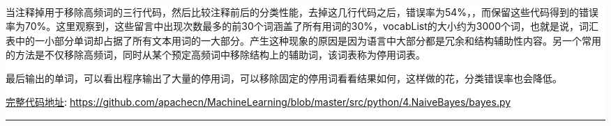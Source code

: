 当注释掉用于移除高频词的三行代码，然后比较注释前后的分类性能，去掉这几行代码之后，错误率为54%，，而保留这些代码得到的错误率为70%。这里观察到，这些留言中出现次数最多的前30个词涵盖了所有用词的30%，vocabList的大小约为3000个词，也就是说，词汇表中的一小部分单词却占据了所有文本用词的一大部分。产生这种现象的原因是因为语言中大部分都是冗余和结构辅助性内容。另一个常用的方法是不仅移除高频词，同时从某个预定高频词中移除结构上的辅助词，该词表称为停用词表。

最后输出的单词，可以看出程序输出了大量的停用词，可以移除固定的停用词看看结果如何，这样做的花，分类错误率也会降低。

[完整代码地址](https://github.com/apachecn/MachineLearning/blob/master/src/python/4.NaiveBayes/bayes.py): <https://github.com/apachecn/MachineLearning/blob/master/src/python/4.NaiveBayes/bayes.py>

***

